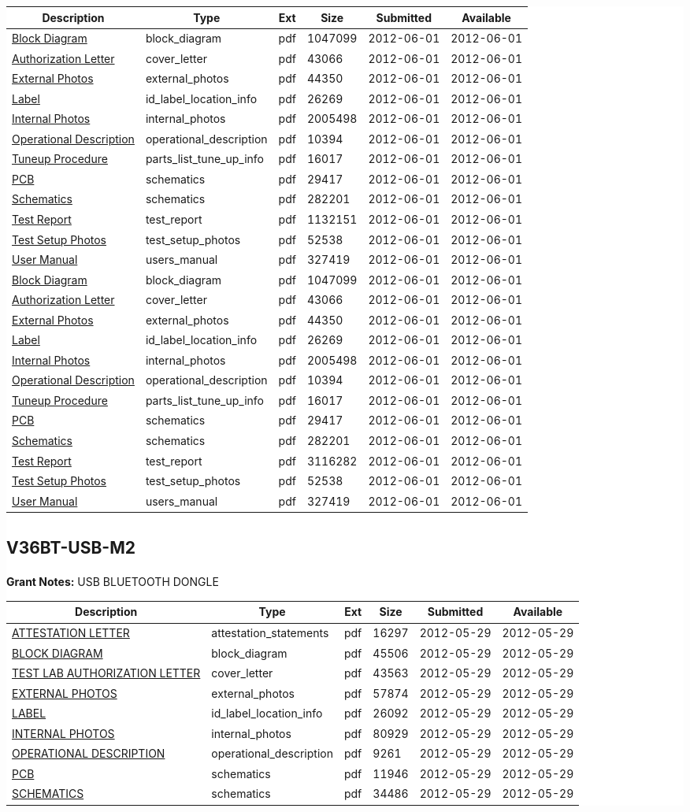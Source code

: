 | Description | Type | Ext | Size | Submitted | Available |
| ----------- | ---- | --- | ---- | --------- | --------- |
| [Block Diagram](V36WL-600N-E2/974d04d41c249e073d30a48b6f383bd8/1713620.pdf) | block_diagram | pdf | 1047099 | 2012-06-01 | 2012-06-01 |
| [Authorization Letter](V36WL-600N-E2/974d04d41c249e073d30a48b6f383bd8/1713619.pdf) | cover_letter | pdf | 43066 | 2012-06-01 | 2012-06-01 |
| [External Photos](V36WL-600N-E2/974d04d41c249e073d30a48b6f383bd8/1713621.pdf) | external_photos | pdf | 44350 | 2012-06-01 | 2012-06-01 |
| [Label](V36WL-600N-E2/974d04d41c249e073d30a48b6f383bd8/1713623.pdf) | id_label_location_info | pdf | 26269 | 2012-06-01 | 2012-06-01 |
| [Internal Photos](V36WL-600N-E2/974d04d41c249e073d30a48b6f383bd8/1713622.pdf) | internal_photos | pdf | 2005498 | 2012-06-01 | 2012-06-01 |
| [Operational Description](V36WL-600N-E2/974d04d41c249e073d30a48b6f383bd8/1713624.pdf) | operational_description | pdf | 10394 | 2012-06-01 | 2012-06-01 |
| [Tuneup Procedure](V36WL-600N-E2/974d04d41c249e073d30a48b6f383bd8/1713629.pdf) | parts_list_tune_up_info | pdf | 16017 | 2012-06-01 | 2012-06-01 |
| [PCB](V36WL-600N-E2/974d04d41c249e073d30a48b6f383bd8/1713625.pdf) | schematics | pdf | 29417 | 2012-06-01 | 2012-06-01 |
| [Schematics](V36WL-600N-E2/974d04d41c249e073d30a48b6f383bd8/1713626.pdf) | schematics | pdf | 282201 | 2012-06-01 | 2012-06-01 |
| [Test Report](V36WL-600N-E2/974d04d41c249e073d30a48b6f383bd8/1713627.pdf) | test_report | pdf | 1132151 | 2012-06-01 | 2012-06-01 |
| [Test Setup Photos](V36WL-600N-E2/974d04d41c249e073d30a48b6f383bd8/1713628.pdf) | test_setup_photos | pdf | 52538 | 2012-06-01 | 2012-06-01 |
| [User Manual](V36WL-600N-E2/974d04d41c249e073d30a48b6f383bd8/1713630.pdf) | users_manual | pdf | 327419 | 2012-06-01 | 2012-06-01 |
| [Block Diagram](V36WL-600N-E2/a97301c1df7860cb9f1685e96a348c7a/1713620.pdf) | block_diagram | pdf | 1047099 | 2012-06-01 | 2012-06-01 |
| [Authorization Letter](V36WL-600N-E2/a97301c1df7860cb9f1685e96a348c7a/1713619.pdf) | cover_letter | pdf | 43066 | 2012-06-01 | 2012-06-01 |
| [External Photos](V36WL-600N-E2/a97301c1df7860cb9f1685e96a348c7a/1713621.pdf) | external_photos | pdf | 44350 | 2012-06-01 | 2012-06-01 |
| [Label](V36WL-600N-E2/a97301c1df7860cb9f1685e96a348c7a/1713623.pdf) | id_label_location_info | pdf | 26269 | 2012-06-01 | 2012-06-01 |
| [Internal Photos](V36WL-600N-E2/a97301c1df7860cb9f1685e96a348c7a/1713622.pdf) | internal_photos | pdf | 2005498 | 2012-06-01 | 2012-06-01 |
| [Operational Description](V36WL-600N-E2/a97301c1df7860cb9f1685e96a348c7a/1713624.pdf) | operational_description | pdf | 10394 | 2012-06-01 | 2012-06-01 |
| [Tuneup Procedure](V36WL-600N-E2/a97301c1df7860cb9f1685e96a348c7a/1713629.pdf) | parts_list_tune_up_info | pdf | 16017 | 2012-06-01 | 2012-06-01 |
| [PCB](V36WL-600N-E2/a97301c1df7860cb9f1685e96a348c7a/1713625.pdf) | schematics | pdf | 29417 | 2012-06-01 | 2012-06-01 |
| [Schematics](V36WL-600N-E2/a97301c1df7860cb9f1685e96a348c7a/1713626.pdf) | schematics | pdf | 282201 | 2012-06-01 | 2012-06-01 |
| [Test Report](V36WL-600N-E2/a97301c1df7860cb9f1685e96a348c7a/1713643.pdf) | test_report | pdf | 3116282 | 2012-06-01 | 2012-06-01 |
| [Test Setup Photos](V36WL-600N-E2/a97301c1df7860cb9f1685e96a348c7a/1713628.pdf) | test_setup_photos | pdf | 52538 | 2012-06-01 | 2012-06-01 |
| [User Manual](V36WL-600N-E2/a97301c1df7860cb9f1685e96a348c7a/1713630.pdf) | users_manual | pdf | 327419 | 2012-06-01 | 2012-06-01 |
## V36BT-USB-M2
**Grant Notes:** USB BLUETOOTH DONGLE

| Description | Type | Ext | Size | Submitted | Available |
| ----------- | ---- | --- | ---- | --------- | --------- |
| [ATTESTATION LETTER](V36BT-USB-M2/8e934ff004d07f9f1f99d34ed74b1c5d/1708680.pdf) | attestation_statements | pdf | 16297 | 2012-05-29 | 2012-05-29 |
| [BLOCK DIAGRAM](V36BT-USB-M2/8e934ff004d07f9f1f99d34ed74b1c5d/1708681.pdf) | block_diagram | pdf | 45506 | 2012-05-29 | 2012-05-29 |
| [TEST LAB AUTHORIZATION LETTER](V36BT-USB-M2/8e934ff004d07f9f1f99d34ed74b1c5d/1708678.pdf) | cover_letter | pdf | 43563 | 2012-05-29 | 2012-05-29 |
| [EXTERNAL PHOTOS](V36BT-USB-M2/8e934ff004d07f9f1f99d34ed74b1c5d/1708682.pdf) | external_photos | pdf | 57874 | 2012-05-29 | 2012-05-29 |
| [LABEL](V36BT-USB-M2/8e934ff004d07f9f1f99d34ed74b1c5d/1708683.pdf) | id_label_location_info | pdf | 26092 | 2012-05-29 | 2012-05-29 |
| [INTERNAL PHOTOS](V36BT-USB-M2/8e934ff004d07f9f1f99d34ed74b1c5d/1708679.pdf) | internal_photos | pdf | 80929 | 2012-05-29 | 2012-05-29 |
| [OPERATIONAL DESCRIPTION](V36BT-USB-M2/8e934ff004d07f9f1f99d34ed74b1c5d/1708684.pdf) | operational_description | pdf | 9261 | 2012-05-29 | 2012-05-29 |
| [PCB](V36BT-USB-M2/8e934ff004d07f9f1f99d34ed74b1c5d/1708685.pdf) | schematics | pdf | 11946 | 2012-05-29 | 2012-05-29 |
| [SCHEMATICS](V36BT-USB-M2/8e934ff004d07f9f1f99d34ed74b1c5d/1708686.pdf) | schematics | pdf | 34486 | 2012-05-29 | 2012-05-29 |